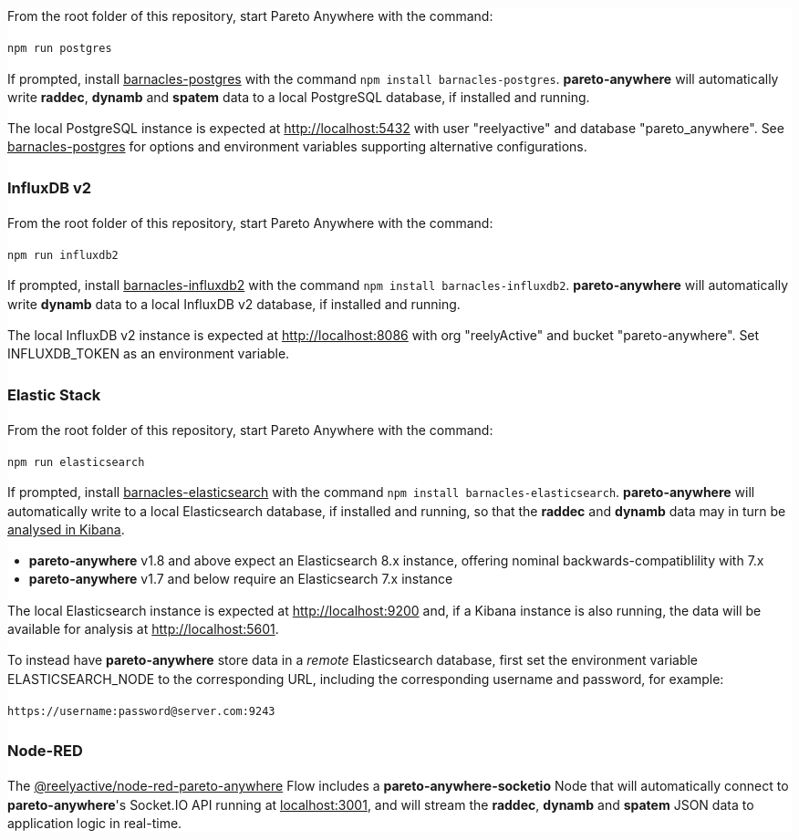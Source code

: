 From the root folder of this repository, start Pareto Anywhere with the command:

    npm run postgres

If prompted, install [barnacles-postgres](https://github.com/reelyactive/barnacles-postgres/) with the command `npm install barnacles-postgres`.  __pareto-anywhere__ will automatically write __raddec__, __dynamb__ and __spatem__ data to a local PostgreSQL database, if installed and running.

The local PostgreSQL instance is expected at [http://localhost:5432](http://localhost:5432/) with user "reelyactive" and database "pareto_anywhere".  See [barnacles-postgres](https://github.com/reelyactive/barnacles-postgres/) for options and environment variables supporting alternative configurations.

### InfluxDB v2

From the root folder of this repository, start Pareto Anywhere with the command:

    npm run influxdb2

If prompted, install [barnacles-influxdb2](https://github.com/reelyactive/barnacles-influxdb2/) with the command `npm install barnacles-influxdb2`.  __pareto-anywhere__ will automatically write __dynamb__ data to a local InfluxDB v2 database, if installed and running.

The local InfluxDB v2 instance is expected at [http://localhost:8086](http://localhost:8086/) with org "reelyActive" and bucket "pareto-anywhere".  Set INFLUXDB_TOKEN as an environment variable.

### Elastic Stack

From the root folder of this repository, start Pareto Anywhere with the command:

    npm run elasticsearch

If prompted, install [barnacles-elasticsearch](https://github.com/reelyactive/barnacles-elasticsearch/) with the command `npm install barnacles-elasticsearch`.  __pareto-anywhere__ will automatically write to a local Elasticsearch database, if installed and running, so that the __raddec__ and __dynamb__ data may in turn be [analysed in Kibana](https://reelyactive.github.io/diy/kibana/).
- __pareto-anywhere__ v1.8 and above expect an Elasticsearch 8.x instance, offering nominal backwards-compatiblility with 7.x
- __pareto-anywhere__ v1.7 and below require an Elasticsearch 7.x instance

The local Elasticsearch instance is expected at [http://localhost:9200](http://localhost:9200/) and, if a Kibana instance is also running, the data will be available for analysis at [http://localhost:5601](http://localhost:5601/).

To instead have __pareto-anywhere__ store data in a _remote_ Elasticsearch database, first set the environment variable ELASTICSEARCH_NODE to the corresponding URL, including the corresponding username and password, for example:

    https://username:password@server.com:9243

### Node-RED

The [@reelyactive/node-red-pareto-anywhere](https://flows.nodered.org/node/@reelyactive/node-red-pareto-anywhere) Flow includes a __pareto-anywhere-socketio__ Node that will automatically connect to __pareto-anywhere__'s Socket.IO API running at [localhost:3001](http://localhost:3001), and will stream the __raddec__, __dynamb__ and __spatem__ JSON data to application logic in real-time.
